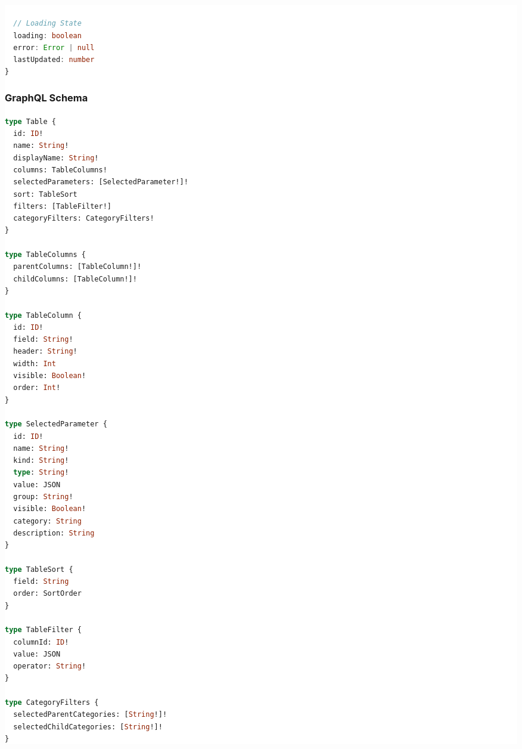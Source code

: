 ```typescript

  // Loading State
  loading: boolean
  error: Error | null
  lastUpdated: number
}
```

### GraphQL Schema

```graphql
type Table {
  id: ID!
  name: String!
  displayName: String!
  columns: TableColumns!
  selectedParameters: [SelectedParameter!]!
  sort: TableSort
  filters: [TableFilter!]
  categoryFilters: CategoryFilters!
}

type TableColumns {
  parentColumns: [TableColumn!]!
  childColumns: [TableColumn!]!
}

type TableColumn {
  id: ID!
  field: String!
  header: String!
  width: Int
  visible: Boolean!
  order: Int!
}

type SelectedParameter {
  id: ID!
  name: String!
  kind: String!
  type: String!
  value: JSON
  group: String!
  visible: Boolean!
  category: String
  description: String
}

type TableSort {
  field: String
  order: SortOrder
}

type TableFilter {
  columnId: ID!
  value: JSON
  operator: String!
}

type CategoryFilters {
  selectedParentCategories: [String!]!
  selectedChildCategories: [String!]!
}
```